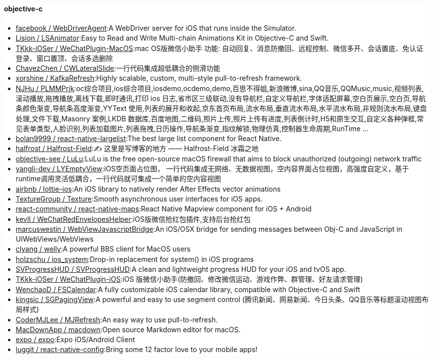 #### objective-c
* [facebook / WebDriverAgent](https://github.com/facebook/WebDriverAgent):A WebDriver server for iOS that runs inside the Simulator.
* [Lision / LSAnimator](https://github.com/Lision/LSAnimator):Easy to Read and Write Multi-chain Animations Kit in Objective-C and Swift.
* [TKkk-iOSer / WeChatPlugin-MacOS](https://github.com/TKkk-iOSer/WeChatPlugin-MacOS):mac OS版微信小助手 功能: 自动回复、消息防撤回、远程控制、微信多开、会话置底、免认证登录、窗口置顶、会话多选删除
* [ChavezChen / CWLateralSlide](https://github.com/ChavezChen/CWLateralSlide):一行代码集成超低耦合的侧滑功能
* [xorshine / KafkaRefresh](https://github.com/xorshine/KafkaRefresh):Highly scalable, custom, multi-style pull-to-refresh framework.
* [NJHu / PLMMPrjk](https://github.com/NJHu/PLMMPrjk):oc综合项目,ios综合项目,iosdemo,ocdemo,demo,百思不得姐,新浪微博,sina,QQ音乐,QQMusic,music,视频列表,滚动播放,拖拽播放,离线下载,即时通讯,打印 ios 日志,省市区三级联动,没有导航栏,自定义导航栏,字体适配屏幕,空白页展示,空白页,导航条颜色渐变,导航条高度渐变,YYText 使用,列表的展开和收起,京东首页布局,流水布局,垂直流水布局,水平流水布局,非规则流水布局,键盘处理,文件下载,Masonry 案例,LKDB 数据库,百度地图,二维码,照片上传,照片上传有进度,列表倒计时,H5和原生交互,自定义各种弹框,常见表单类型,人脸识别,列表加载图片,列表拖拽,日历操作,导航条渐变,指纹解锁,物理仿真,控制器生命周期,RunTime …
* [bolan9999 / react-native-largelist](https://github.com/bolan9999/react-native-largelist):The best large list component for React Native.
* [halfrost / Halfrost-Field](https://github.com/halfrost/Halfrost-Field):✍️ 这里是写博客的地方 —— Halfrost-Field 冰霜之地
* [objective-see / LuLu](https://github.com/objective-see/LuLu):LuLu is the free open-source macOS firewall that aims to block unauthorized (outgoing) network traffic
* [yangli-dev / LYEmptyView](https://github.com/yangli-dev/LYEmptyView):iOS空页面占位图， 一行代码集成无网络、无数据视图，空内容界面占位视图，高强度自定义，基于runtime调用灵活低耦合，一行代码就可集成一个简单的空内容视图
* [airbnb / lottie-ios](https://github.com/airbnb/lottie-ios):An iOS library to natively render After Effects vector animations
* [TextureGroup / Texture](https://github.com/TextureGroup/Texture):Smooth asynchronous user interfaces for iOS apps.
* [react-community / react-native-maps](https://github.com/react-community/react-native-maps):React Native Mapview component for iOS + Android
* [kevll / WeChatRedEnvelopesHelper](https://github.com/kevll/WeChatRedEnvelopesHelper):iOS版微信抢红包插件,支持后台抢红包
* [marcuswestin / WebViewJavascriptBridge](https://github.com/marcuswestin/WebViewJavascriptBridge):An iOS/OSX bridge for sending messages between Obj-C and JavaScript in UIWebViews/WebViews
* [clyang / welly](https://github.com/clyang/welly):A powerful BBS client for MacOS users
* [holzschu / ios_system](https://github.com/holzschu/ios_system):Drop-in replacement for system() in iOS programs
* [SVProgressHUD / SVProgressHUD](https://github.com/SVProgressHUD/SVProgressHUD):A clean and lightweight progress HUD for your iOS and tvOS app.
* [TKkk-iOSer / WeChatPlugin-iOS](https://github.com/TKkk-iOSer/WeChatPlugin-iOS):iOS 版微信小助手(防撤回、修改微信运动、游戏作弊、群管理、好友请求管理)
* [WenchaoD / FSCalendar](https://github.com/WenchaoD/FSCalendar):A fully customizable iOS calendar library, compatible with Objective-C and Swift
* [kingsic / SGPagingView](https://github.com/kingsic/SGPagingView):A powerful and easy to use segment control (腾讯新闻、网易新闻、今日头条、QQ音乐等标题滚动视图布局样式)
* [CoderMJLee / MJRefresh](https://github.com/CoderMJLee/MJRefresh):An easy way to use pull-to-refresh.
* [MacDownApp / macdown](https://github.com/MacDownApp/macdown):Open source Markdown editor for macOS.
* [expo / expo](https://github.com/expo/expo):Expo iOS/Android Client
* [luggit / react-native-config](https://github.com/luggit/react-native-config):Bring some 12 factor love to your mobile apps!

